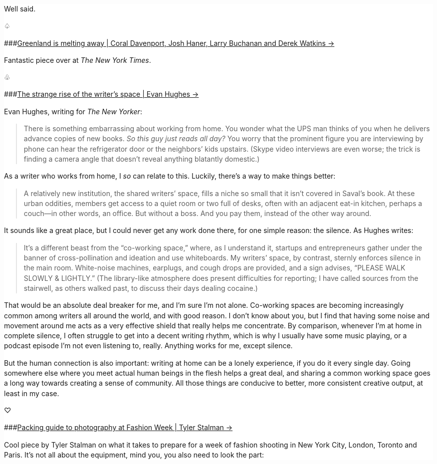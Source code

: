 Well said.

<p class="card-separator">♤</p>

###[Greenland is melting away | Coral Davenport, Josh Haner, Larry Buchanan and Derek Watkins →](http://www.nytimes.com/interactive/2015/10/27/world/greenland-is-melting-away.html)

Fantastic piece over at _The New York Times_.
 
<p class="card-separator">♧</p>


###[The strange rise of the writer’s space | Evan Hughes →](http://www.newyorker.com/books/page-turner/the-strange-rise-of-the-writers-space)

Evan Hughes, writing for _The New Yorker_:

> There is something embarrassing about working from home. You wonder what the UPS man thinks of you when he delivers advance copies of new books. _So this guy just reads all day?_ You worry that the prominent figure you are interviewing by phone can hear the refrigerator door or the neighbors’ kids upstairs. (Skype video interviews are even worse; the trick is finding a camera angle that doesn’t reveal anything blatantly domestic.)

As a writer who works from home, I _so_ can relate to this. Luckily, there’s a way to make things better:

> A relatively new institution, the shared writers’ space, fills a niche so small that it isn’t covered in Saval’s book. At these urban oddities, members get access to a quiet room or two full of desks, often with an adjacent eat-in kitchen, perhaps a couch—in other words, an office. But without a boss. And you pay them, instead of the other way around.

It sounds like a great place, but I could never get any work done there, for one simple reason: the silence. As Hughes writes:

> It’s a different beast from the “co-working space,” where, as I understand it, startups and entrepreneurs gather under the banner of cross-pollination and ideation and use whiteboards. My writers’ space, by contrast, sternly enforces silence in the main room. White-noise machines, earplugs, and cough drops are provided, and a sign advises, “PLEASE WALK SLOWLY & LIGHTLY.” (The library-like atmosphere does present difficulties for reporting; I have called sources from the stairwell, as others walked past, to discuss their days dealing cocaine.)

That would be an absolute deal breaker for me, and I’m sure I’m not alone. Co-working spaces are becoming increasingly common among writers all around the world, and with good reason. I don’t know about you, but I find that having some noise and movement around me acts as a very effective shield that really helps me concentrate. By comparison, whenever I’m at home in complete silence, I often struggle to get into a decent writing rhythm, which is why I usually have some music playing, or a podcast episode I’m not even listening to, really. Anything works for me, except silence.

But the human connection is also important: writing at home can be a lonely experience, if you do it every single day. Going somewhere else where you meet actual human beings in the flesh helps a great deal, and sharing a common working space goes a long way towards creating a sense of community. All those things are conducive to better, more consistent creative output, at least in my case.

<p class="card-separator">♡</p>

###[Packing guide to photography at Fashion Week | Tyler Stalman →](http://www.tylerstalman.com/blog/2015/10/10/photographer-packing-guide-2015)

Cool piece by Tyler Stalman on what it takes to prepare for a week of fashion shooting in New York City, London, Toronto and Paris. It’s not all about the equipment, mind you, you also need to look the part:
